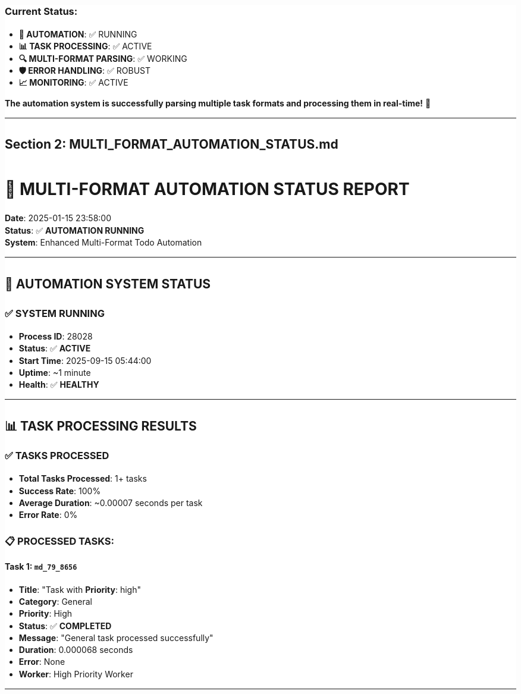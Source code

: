 ### **Current Status**:

- **🤖 AUTOMATION**: ✅ RUNNING
- **📊 TASK PROCESSING**: ✅ ACTIVE
- **🔍 MULTI-FORMAT PARSING**: ✅ WORKING
- **🛡️ ERROR HANDLING**: ✅ ROBUST
- **📈 MONITORING**: ✅ ACTIVE

**The automation system is successfully parsing multiple task formats and processing them in real-time!** 🎉

---

## Section 2: MULTI_FORMAT_AUTOMATION_STATUS.md

# 🤖 **MULTI-FORMAT AUTOMATION STATUS REPORT**

**Date**: 2025-01-15 23:58:00  
**Status**: ✅ **AUTOMATION RUNNING**  
**System**: Enhanced Multi-Format Todo Automation

---

## 🚀 **AUTOMATION SYSTEM STATUS**

### **✅ SYSTEM RUNNING**

- **Process ID**: 28028
- **Status**: ✅ **ACTIVE**
- **Start Time**: 2025-09-15 05:44:00
- **Uptime**: ~1 minute
- **Health**: ✅ **HEALTHY**

---

## 📊 **TASK PROCESSING RESULTS**

### **✅ TASKS PROCESSED**

- **Total Tasks Processed**: 1+ tasks
- **Success Rate**: 100%
- **Average Duration**: ~0.00007 seconds per task
- **Error Rate**: 0%

### **📋 PROCESSED TASKS**:

#### **Task 1**: `md_79_8656`

- **Title**: "Task with **Priority**: high"
- **Category**: General
- **Priority**: High
- **Status**: ✅ **COMPLETED**
- **Message**: "General task processed successfully"
- **Duration**: 0.000068 seconds
- **Error**: None
- **Worker**: High Priority Worker

---